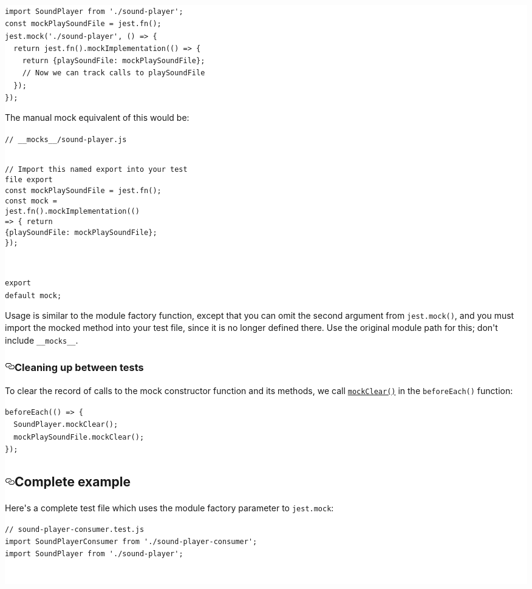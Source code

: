 <pre><code class="hljs css language-javascript"><span class="hljs-keyword">import</span> SoundPlayer <span class="hljs-keyword">from</span> <span class="hljs-string">&apos;./sound-player&apos;</span>;
<span class="hljs-keyword">const</span> mockPlaySoundFile = jest.fn();
jest.mock(<span class="hljs-string">&apos;./sound-player&apos;</span>, () =&gt; {
  <span class="hljs-keyword">return</span> jest.fn().mockImplementation(<span class="hljs-function"><span class="hljs-params">()</span> =&gt;</span> {
    <span class="hljs-keyword">return</span> {<span class="hljs-attr">playSoundFile</span>: mockPlaySoundFile};
    <span class="hljs-comment">// Now we can track calls to playSoundFile</span>
  });
});
</code></pre>
<p>The manual mock equivalent of this would be:</p>
<pre><code class="hljs css language-javascript"><span class="hljs-comment">// __mocks__/sound-player.js</span>

<span class="hljs-comment">// Import this named export into your test file</span>
<span class="hljs-keyword">export</span> <span class="hljs-keyword">const</span> mockPlaySoundFile = jest.fn();
<span class="hljs-keyword">const</span> mock = jest.fn().mockImplementation(<span class="hljs-function"><span class="hljs-params">()</span> =&gt;</span> {
<span class="hljs-keyword">return</span> {<span class="hljs-attr">playSoundFile</span>: mockPlaySoundFile};
});

<span class="hljs-keyword">export</span> <span class="hljs-keyword">default</span> mock;
</code></pre>

<p>Usage is similar to the module factory function, except that you can omit the second argument from <code>jest.mock()</code>, and you must import the mocked method into your test file, since it is no longer defined there. Use the original module path for this; don&apos;t include <code>__mocks__</code>.</p>
<h3><a class="anchor" aria-hidden="true" id="cleaning-up-between-tests"></a><a href="#cleaning-up-between-tests" aria-hidden="true" class="hash-link"><svg class="hash-link-icon" aria-hidden="true" height="16" version="1.1" viewBox="0 0 16 16" width="16"><path fill-rule="evenodd" d="M4 9h1v1H4c-1.5 0-3-1.69-3-3.5S2.55 3 4 3h4c1.45 0 3 1.69 3 3.5 0 1.41-.91 2.72-2 3.25V8.59c.58-.45 1-1.27 1-2.09C10 5.22 8.98 4 8 4H4c-.98 0-2 1.22-2 2.5S3 9 4 9zm9-3h-1v1h1c1 0 2 1.22 2 2.5S13.98 12 13 12H9c-.98 0-2-1.22-2-2.5 0-.83.42-1.64 1-2.09V6.25c-1.09.53-2 1.84-2 3.25C6 11.31 7.55 13 9 13h4c1.45 0 3-1.69 3-3.5S14.5 6 13 6z"/></svg></a>Cleaning up between tests</h3>
<p>To clear the record of calls to the mock constructor function and its methods, we call <a href="/docs/en/mock-function-api#mockfnmockclear"><code>mockClear()</code></a> in the <code>beforeEach()</code> function:</p>
<pre><code class="hljs css language-javascript">beforeEach(<span class="hljs-function"><span class="hljs-params">()</span> =&gt;</span> {
  SoundPlayer.mockClear();
  mockPlaySoundFile.mockClear();
});
</code></pre>
<h2><a class="anchor" aria-hidden="true" id="complete-example"></a><a href="#complete-example" aria-hidden="true" class="hash-link"><svg class="hash-link-icon" aria-hidden="true" height="16" version="1.1" viewBox="0 0 16 16" width="16"><path fill-rule="evenodd" d="M4 9h1v1H4c-1.5 0-3-1.69-3-3.5S2.55 3 4 3h4c1.45 0 3 1.69 3 3.5 0 1.41-.91 2.72-2 3.25V8.59c.58-.45 1-1.27 1-2.09C10 5.22 8.98 4 8 4H4c-.98 0-2 1.22-2 2.5S3 9 4 9zm9-3h-1v1h1c1 0 2 1.22 2 2.5S13.98 12 13 12H9c-.98 0-2-1.22-2-2.5 0-.83.42-1.64 1-2.09V6.25c-1.09.53-2 1.84-2 3.25C6 11.31 7.55 13 9 13h4c1.45 0 3-1.69 3-3.5S14.5 6 13 6z"/></svg></a>Complete example</h2>
<p>Here&apos;s a complete test file which uses the module factory parameter to <code>jest.mock</code>:</p>
<pre><code class="hljs css language-javascript"><span class="hljs-comment">// sound-player-consumer.test.js</span>
<span class="hljs-keyword">import</span> SoundPlayerConsumer <span class="hljs-keyword">from</span> <span class="hljs-string">&apos;./sound-player-consumer&apos;</span>;
<span class="hljs-keyword">import</span> SoundPlayer <span class="hljs-keyword">from</span> <span class="hljs-string">&apos;./sound-player&apos;</span>;
